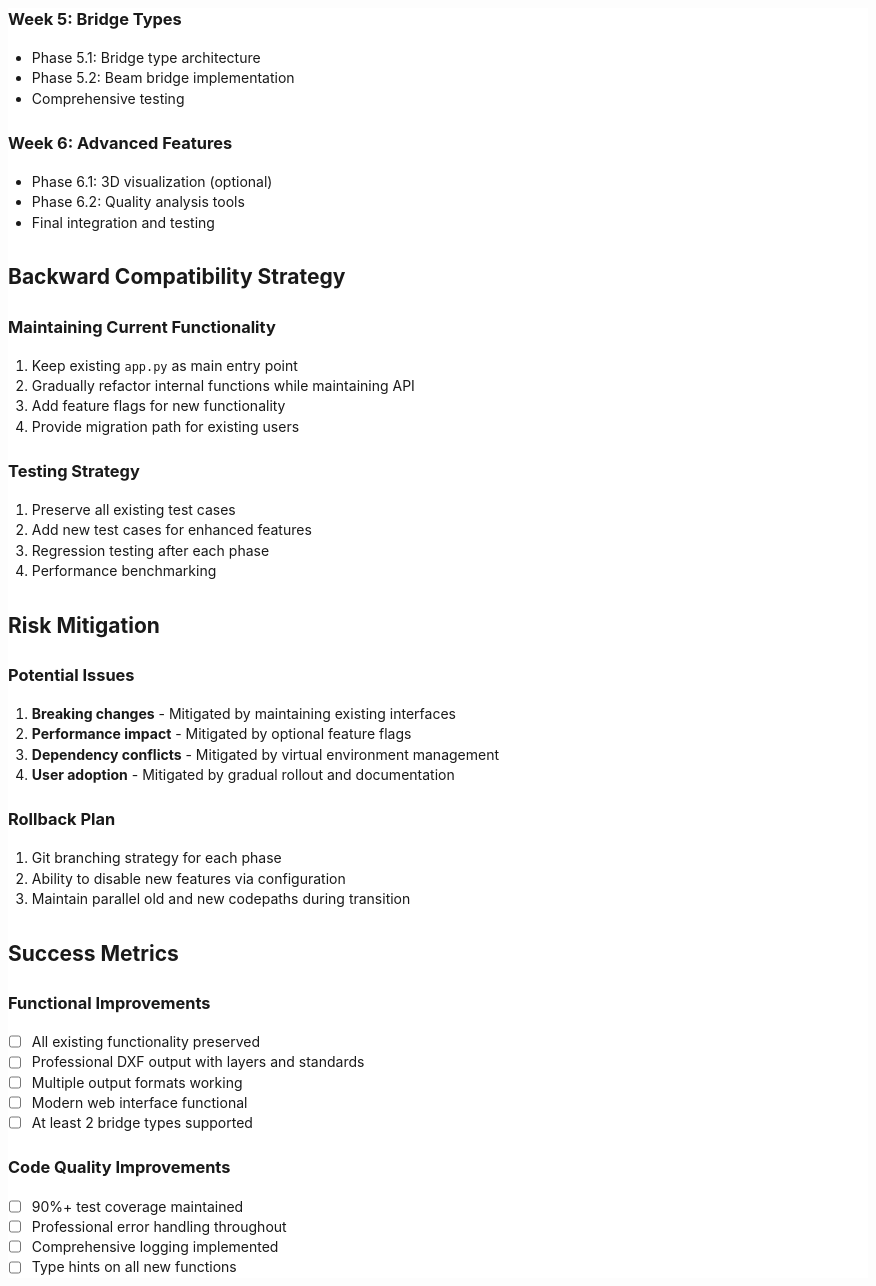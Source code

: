### Week 5: Bridge Types
- Phase 5.1: Bridge type architecture
- Phase 5.2: Beam bridge implementation
- Comprehensive testing

### Week 6: Advanced Features
- Phase 6.1: 3D visualization (optional)
- Phase 6.2: Quality analysis tools
- Final integration and testing

## Backward Compatibility Strategy

### Maintaining Current Functionality
1. Keep existing `app.py` as main entry point
2. Gradually refactor internal functions while maintaining API
3. Add feature flags for new functionality
4. Provide migration path for existing users

### Testing Strategy
1. Preserve all existing test cases
2. Add new test cases for enhanced features
3. Regression testing after each phase
4. Performance benchmarking

## Risk Mitigation

### Potential Issues
1. **Breaking changes** - Mitigated by maintaining existing interfaces
2. **Performance impact** - Mitigated by optional feature flags
3. **Dependency conflicts** - Mitigated by virtual environment management
4. **User adoption** - Mitigated by gradual rollout and documentation

### Rollback Plan
1. Git branching strategy for each phase
2. Ability to disable new features via configuration
3. Maintain parallel old and new codepaths during transition

## Success Metrics

### Functional Improvements
- [ ] All existing functionality preserved
- [ ] Professional DXF output with layers and standards
- [ ] Multiple output formats working
- [ ] Modern web interface functional
- [ ] At least 2 bridge types supported

### Code Quality Improvements
- [ ] 90%+ test coverage maintained
- [ ] Professional error handling throughout
- [ ] Comprehensive logging implemented
- [ ] Type hints on all new functions
